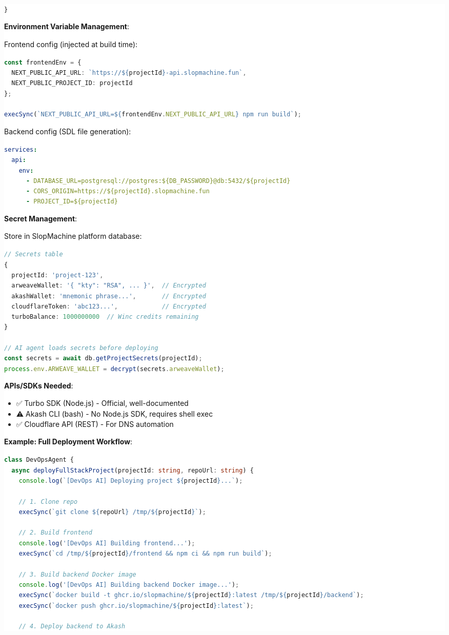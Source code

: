 ```typescript
}
```

**Environment Variable Management**:

Frontend config (injected at build time):
```typescript
const frontendEnv = {
  NEXT_PUBLIC_API_URL: `https://${projectId}-api.slopmachine.fun`,
  NEXT_PUBLIC_PROJECT_ID: projectId
};

execSync(`NEXT_PUBLIC_API_URL=${frontendEnv.NEXT_PUBLIC_API_URL} npm run build`);
```

Backend config (SDL file generation):
```yaml
services:
  api:
    env:
      - DATABASE_URL=postgresql://postgres:${DB_PASSWORD}@db:5432/${projectId}
      - CORS_ORIGIN=https://${projectId}.slopmachine.fun
      - PROJECT_ID=${projectId}
```

**Secret Management**:

Store in SlopMachine platform database:
```typescript
// Secrets table
{
  projectId: 'project-123',
  arweaveWallet: '{ "kty": "RSA", ... }',  // Encrypted
  akashWallet: 'mnemonic phrase...',       // Encrypted
  cloudflareToken: 'abc123...',            // Encrypted
  turboBalance: 1000000000  // Winc credits remaining
}

// AI agent loads secrets before deploying
const secrets = await db.getProjectSecrets(projectId);
process.env.ARWEAVE_WALLET = decrypt(secrets.arweaveWallet);
```

**APIs/SDKs Needed**:
- ✅ Turbo SDK (Node.js) - Official, well-documented
- ⚠️ Akash CLI (bash) - No Node.js SDK, requires shell exec
- ✅ Cloudflare API (REST) - For DNS automation

**Example: Full Deployment Workflow**:

```typescript
class DevOpsAgent {
  async deployFullStackProject(projectId: string, repoUrl: string) {
    console.log(`[DevOps AI] Deploying project ${projectId}...`);

    // 1. Clone repo
    execSync(`git clone ${repoUrl} /tmp/${projectId}`);

    // 2. Build frontend
    console.log('[DevOps AI] Building frontend...');
    execSync(`cd /tmp/${projectId}/frontend && npm ci && npm run build`);

    // 3. Build backend Docker image
    console.log('[DevOps AI] Building backend Docker image...');
    execSync(`docker build -t ghcr.io/slopmachine/${projectId}:latest /tmp/${projectId}/backend`);
    execSync(`docker push ghcr.io/slopmachine/${projectId}:latest`);

    // 4. Deploy backend to Akash
```